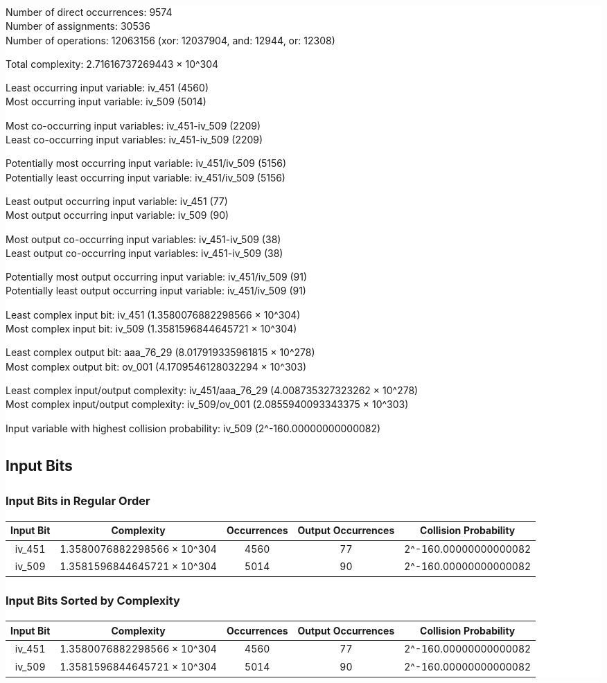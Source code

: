 Number of direct occurrences: 9574  
Number of assignments: 30536  
Number of operations: 12063156
(xor: 12037904,
and: 12944,
or: 12308)

Total complexity: 2.71616737269443 × 10^304

Least occurring input variable: iv_451 (4560)  
Most occurring input variable: iv_509 (5014)

Most co-occurring input variables: iv_451-iv_509 (2209)  
Least co-occurring input variables: iv_451-iv_509 (2209)

Potentially most occurring input variable: iv_451/iv_509 (5156)  
Potentially least occurring input variable: iv_451/iv_509 (5156)

Least output occurring input variable: iv_451 (77)  
Most output occurring input variable: iv_509 (90)

Most output co-occurring input variables: iv_451-iv_509 (38)  
Least output co-occurring input variables: iv_451-iv_509 (38)

Potentially most output occurring input variable: iv_451/iv_509 (91)  
Potentially least output occurring input variable: iv_451/iv_509 (91)

Least complex input bit: iv_451 (1.3580076882298566 × 10^304)  
Most complex input bit: iv_509 (1.3581596844645721 × 10^304)

Least complex output bit: aaa_76_29 (8.017919335961815 × 10^278)  
Most complex output bit: ov_001 (4.1709546128032294 × 10^303)

Least complex input/output complexity: iv_451/aaa_76_29 (4.008735327323262 × 10^278)  
Most complex input/output complexity: iv_509/ov_001 (2.0855940093343375 × 10^303)

Input variable with highest collision probability: iv_509 (2^-160.00000000000082)

## Input Bits

### Input Bits in Regular Order

| Input Bit | Complexity | Occurrences | Output Occurrences | Collision Probability |
|:---------:|:----------:|:-----------:|:------------------:|:---------------------:|
| iv_451 | 1.3580076882298566 × 10^304 | 4560 | 77 | 2^-160.00000000000082 |
| iv_509 | 1.3581596844645721 × 10^304 | 5014 | 90 | 2^-160.00000000000082 |

### Input Bits Sorted by Complexity

| Input Bit | Complexity | Occurrences | Output Occurrences | Collision Probability |
|:---------:|:----------:|:-----------:|:------------------:|:---------------------:|
| iv_451 | 1.3580076882298566 × 10^304 | 4560 | 77 | 2^-160.00000000000082 |
| iv_509 | 1.3581596844645721 × 10^304 | 5014 | 90 | 2^-160.00000000000082 |
